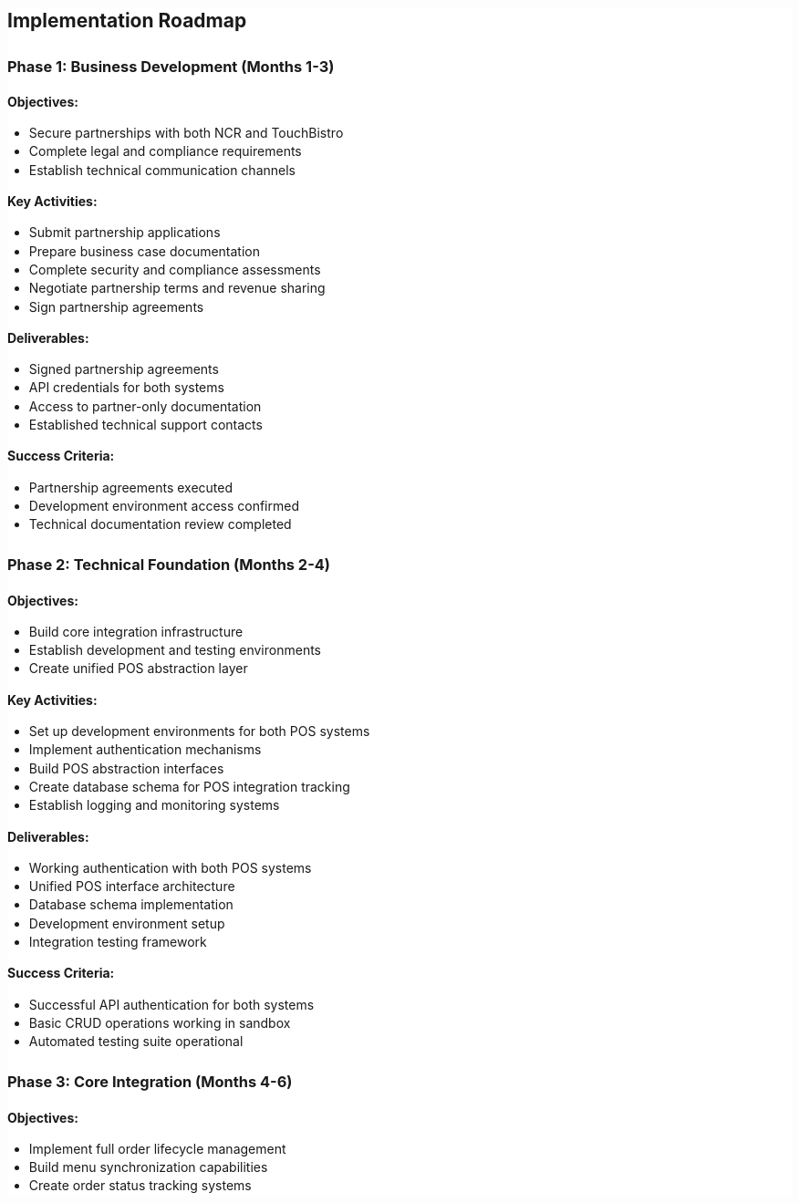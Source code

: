 
## Implementation Roadmap

### Phase 1: Business Development (Months 1-3)
**Objectives:**
- Secure partnerships with both NCR and TouchBistro
- Complete legal and compliance requirements
- Establish technical communication channels

**Key Activities:**
- Submit partnership applications
- Prepare business case documentation
- Complete security and compliance assessments
- Negotiate partnership terms and revenue sharing
- Sign partnership agreements

**Deliverables:**
- Signed partnership agreements
- API credentials for both systems
- Access to partner-only documentation
- Established technical support contacts

**Success Criteria:**
- Partnership agreements executed
- Development environment access confirmed
- Technical documentation review completed

### Phase 2: Technical Foundation (Months 2-4)
**Objectives:**
- Build core integration infrastructure
- Establish development and testing environments
- Create unified POS abstraction layer

**Key Activities:**
- Set up development environments for both POS systems
- Implement authentication mechanisms
- Build POS abstraction interfaces
- Create database schema for POS integration tracking
- Establish logging and monitoring systems

**Deliverables:**
- Working authentication with both POS systems
- Unified POS interface architecture
- Database schema implementation
- Development environment setup
- Integration testing framework

**Success Criteria:**
- Successful API authentication for both systems
- Basic CRUD operations working in sandbox
- Automated testing suite operational

### Phase 3: Core Integration (Months 4-6)
**Objectives:**
- Implement full order lifecycle management
- Build menu synchronization capabilities
- Create order status tracking systems
